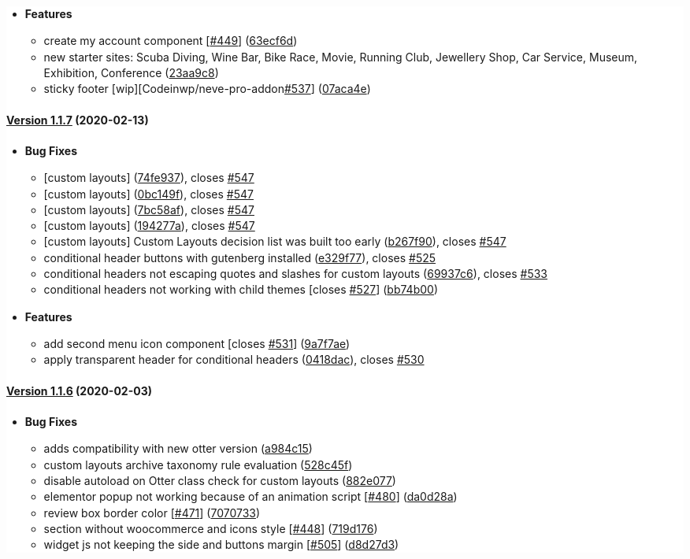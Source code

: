 * **Features**

   * create my account component [[#449](https://github.com/Codeinwp/neve-pro-addon/issues/449)] ([63ecf6d](https://github.com/Codeinwp/neve-pro-addon/commit/63ecf6d))
   * new starter sites: Scuba Diving, Wine Bar, Bike Race, Movie, Running Club, Jewellery Shop, Car Service, Museum, Exhibition, Conference ([23aa9c8](https://github.com/Codeinwp/neve-pro-addon/commit/23aa9c8))
   * sticky footer [wip][Codeinwp/neve-pro-addon[#537](https://github.com/Codeinwp/neve-pro-addon/issues/537)] ([07aca4e](https://github.com/Codeinwp/neve-pro-addon/commit/07aca4e))



#### [Version 1.1.7](https://github.com/Codeinwp/neve-pro-addon/compare/v1.1.6...v1.1.7) (2020-02-13)

* **Bug Fixes**

   * [custom layouts] ([74fe937](https://github.com/Codeinwp/neve-pro-addon/commit/74fe937)), closes		[#547](https://github.com/Codeinwp/neve-pro-addon/issues/547)
   * [custom layouts] ([0bc149f](https://github.com/Codeinwp/neve-pro-addon/commit/0bc149f)), closes		[#547](https://github.com/Codeinwp/neve-pro-addon/issues/547)
   * [custom layouts] ([7bc58af](https://github.com/Codeinwp/neve-pro-addon/commit/7bc58af)), closes		[#547](https://github.com/Codeinwp/neve-pro-addon/issues/547)
   * [custom layouts] ([194277a](https://github.com/Codeinwp/neve-pro-addon/commit/194277a)), closes		[#547](https://github.com/Codeinwp/neve-pro-addon/issues/547)
   * [custom layouts] Custom Layouts decision list was built too early ([b267f90](https://github.com/Codeinwp/neve-pro-addon/commit/b267f90)), closes		[#547](https://github.com/Codeinwp/neve-pro-addon/issues/547)
   * conditional header buttons with gutenberg installed ([e329f77](https://github.com/Codeinwp/neve-pro-addon/commit/e329f77)), closes		[#525](https://github.com/Codeinwp/neve-pro-addon/issues/525)
   * conditional headers not escaping quotes and slashes for custom layouts ([69937c6](https://github.com/Codeinwp/neve-pro-addon/commit/69937c6)), closes		[#533](https://github.com/Codeinwp/neve-pro-addon/issues/533)
   * conditional headers not working with child themes [closes [#527](https://github.com/Codeinwp/neve-pro-addon/issues/527)] ([bb74b00](https://github.com/Codeinwp/neve-pro-addon/commit/bb74b00))

* **Features**

   * add second menu icon component [closes [#531](https://github.com/Codeinwp/neve-pro-addon/issues/531)] ([9a7f7ae](https://github.com/Codeinwp/neve-pro-addon/commit/9a7f7ae))
   * apply transparent header for conditional headers ([0418dac](https://github.com/Codeinwp/neve-pro-addon/commit/0418dac)), closes		[#530](https://github.com/Codeinwp/neve-pro-addon/issues/530)



#### [Version 1.1.6](https://github.com/Codeinwp/neve-pro-addon/compare/v1.1.5...v1.1.6) (2020-02-03)

* **Bug Fixes**

   * adds compatibility with new otter version ([a984c15](https://github.com/Codeinwp/neve-pro-addon/commit/a984c15))
   * custom layouts archive taxonomy rule evaluation ([528c45f](https://github.com/Codeinwp/neve-pro-addon/commit/528c45f))
   * disable autoload on Otter class check for custom layouts ([882e077](https://github.com/Codeinwp/neve-pro-addon/commit/882e077))
   * elementor popup not working because of an animation script [[#480](https://github.com/Codeinwp/neve-pro-addon/issues/480)] ([da0d28a](https://github.com/Codeinwp/neve-pro-addon/commit/da0d28a))
   * review box border color [[#471](https://github.com/Codeinwp/neve-pro-addon/issues/471)] ([7070733](https://github.com/Codeinwp/neve-pro-addon/commit/7070733))
   * section without woocommerce and icons style [[#448](https://github.com/Codeinwp/neve-pro-addon/issues/448)] ([719d176](https://github.com/Codeinwp/neve-pro-addon/commit/719d176))
   * widget js not keeping the side and buttons margin [[#505](https://github.com/Codeinwp/neve-pro-addon/issues/505)] ([d8d27d3](https://github.com/Codeinwp/neve-pro-addon/commit/d8d27d3))
